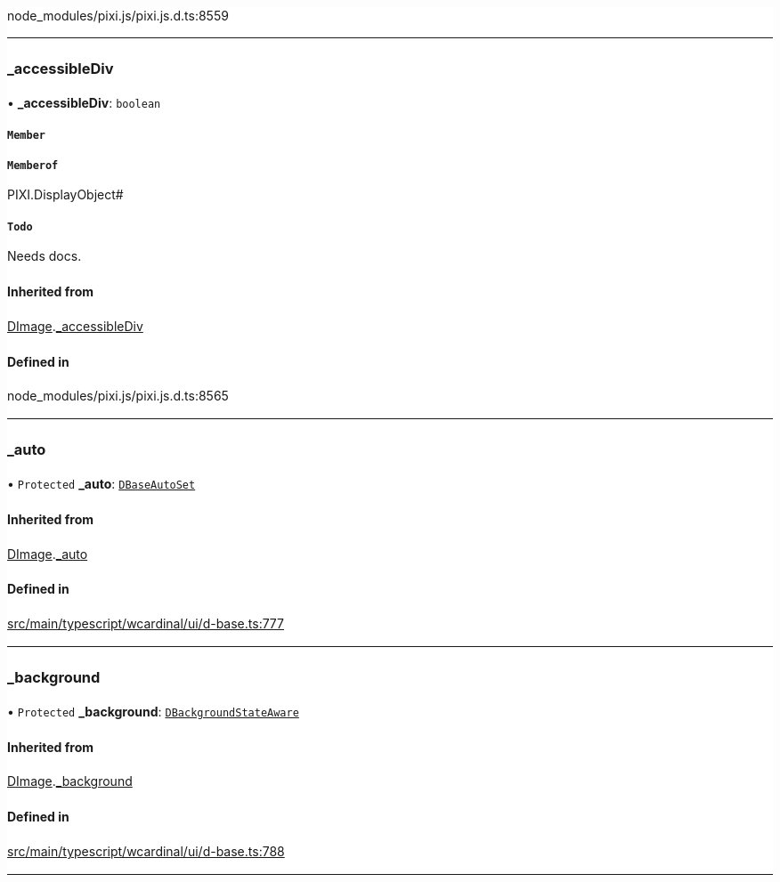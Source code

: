 node_modules/pixi.js/pixi.js.d.ts:8559

___

### \_accessibleDiv

• **\_accessibleDiv**: `boolean`

**`Member`**

**`Memberof`**

PIXI.DisplayObject#

**`Todo`**

Needs docs.

#### Inherited from

[DImage](DImage.md).[_accessibleDiv](DImage.md#_accessiblediv)

#### Defined in

node_modules/pixi.js/pixi.js.d.ts:8565

___

### \_auto

• `Protected` **\_auto**: [`DBaseAutoSet`](DBaseAutoSet.md)

#### Inherited from

[DImage](DImage.md).[_auto](DImage.md#_auto)

#### Defined in

[src/main/typescript/wcardinal/ui/d-base.ts:777](https://github.com/winter-cardinal/winter-cardinal-ui/blob/v0.414.0/src/main/typescript/wcardinal/ui/d-base.ts#L777)

___

### \_background

• `Protected` **\_background**: [`DBackgroundStateAware`](../interfaces/DBackgroundStateAware.md)

#### Inherited from

[DImage](DImage.md).[_background](DImage.md#_background)

#### Defined in

[src/main/typescript/wcardinal/ui/d-base.ts:788](https://github.com/winter-cardinal/winter-cardinal-ui/blob/v0.414.0/src/main/typescript/wcardinal/ui/d-base.ts#L788)

___
